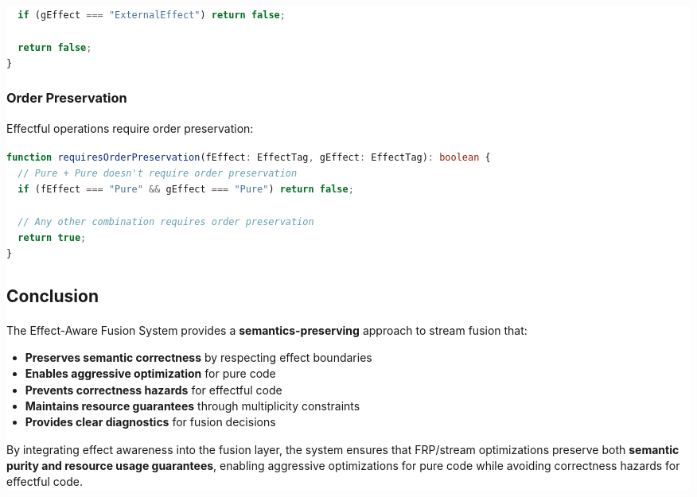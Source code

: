 ```typescript
  if (gEffect === "ExternalEffect") return false;
  
  return false;
}
```

### **Order Preservation**

Effectful operations require order preservation:

```typescript
function requiresOrderPreservation(fEffect: EffectTag, gEffect: EffectTag): boolean {
  // Pure + Pure doesn't require order preservation
  if (fEffect === "Pure" && gEffect === "Pure") return false;
  
  // Any other combination requires order preservation
  return true;
}
```

## Conclusion

The Effect-Aware Fusion System provides a **semantics-preserving** approach to stream fusion that:

- **Preserves semantic correctness** by respecting effect boundaries
- **Enables aggressive optimization** for pure code
- **Prevents correctness hazards** for effectful code
- **Maintains resource guarantees** through multiplicity constraints
- **Provides clear diagnostics** for fusion decisions

By integrating effect awareness into the fusion layer, the system ensures that FRP/stream optimizations preserve both **semantic purity and resource usage guarantees**, enabling aggressive optimizations for pure code while avoiding correctness hazards for effectful code. 